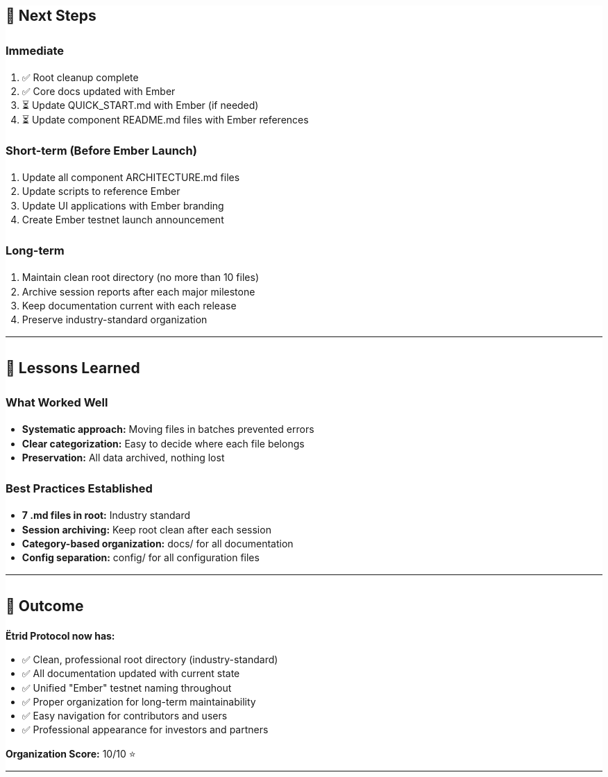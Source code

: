 
## 🚀 Next Steps

### Immediate
1. ✅ Root cleanup complete
2. ✅ Core docs updated with Ember
3. ⏳ Update QUICK_START.md with Ember (if needed)
4. ⏳ Update component README.md files with Ember references

### Short-term (Before Ember Launch)
1. Update all component ARCHITECTURE.md files
2. Update scripts to reference Ember
3. Update UI applications with Ember branding
4. Create Ember testnet launch announcement

### Long-term
1. Maintain clean root directory (no more than 10 files)
2. Archive session reports after each major milestone
3. Keep documentation current with each release
4. Preserve industry-standard organization

---

## 📝 Lessons Learned

### What Worked Well
- **Systematic approach:** Moving files in batches prevented errors
- **Clear categorization:** Easy to decide where each file belongs
- **Preservation:** All data archived, nothing lost

### Best Practices Established
- **7 .md files in root:** Industry standard
- **Session archiving:** Keep root clean after each session
- **Category-based organization:** docs/ for all documentation
- **Config separation:** config/ for all configuration files

---

## 🎯 Outcome

**Ëtrid Protocol now has:**
- ✅ Clean, professional root directory (industry-standard)
- ✅ All documentation updated with current state
- ✅ Unified "Ember" testnet naming throughout
- ✅ Proper organization for long-term maintainability
- ✅ Easy navigation for contributors and users
- ✅ Professional appearance for investors and partners

**Organization Score:** 10/10 ⭐

---